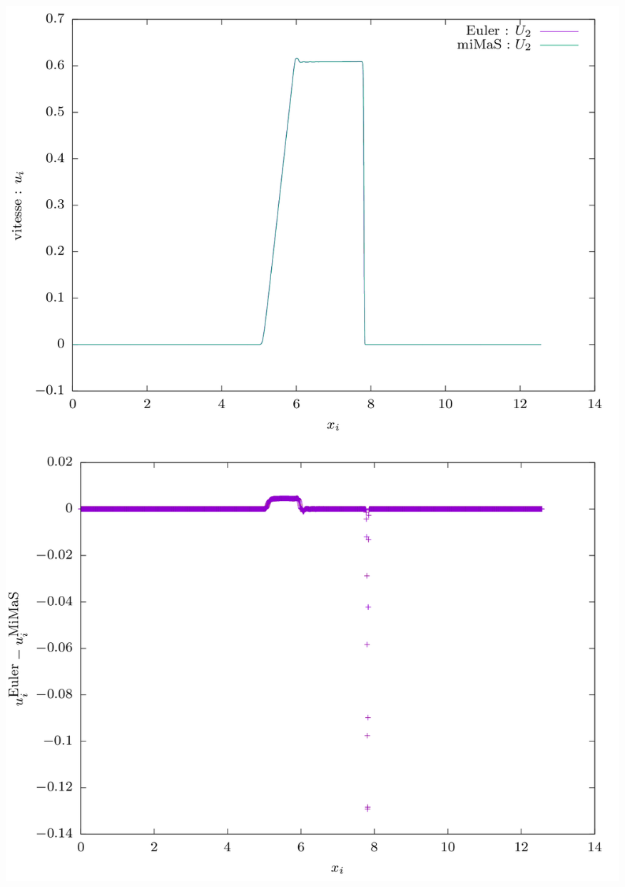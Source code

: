   ![Vitesse                  ](img/mimas_test/neumann/neumann_mimas_macro_u.png)

  ![Différence de vitesse    ](img/mimas_test/neumann/neumann_mimas_macro_diff_u.png)
